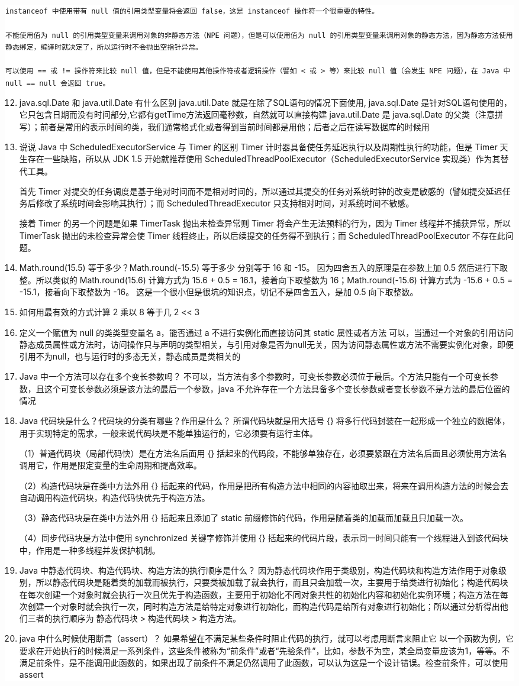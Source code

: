     instanceof 中使用带有 null 值的引用类型变量将会返回 false，这是 instanceof 操作符一个很重要的特性。

    不能使用值为 null 的引用类型变量来调用对象的非静态方法（NPE 问题），但是可以使用值为 null 的引用类型变量来调用对象的静态方法，因为静态方法使用静态绑定，编译时就决定了，所以运行时不会抛出空指针异常。

    可以使用 == 或 != 操作符来比较 null 值，但是不能使用其他操作符或者逻辑操作（譬如 < 或 > 等）来比较 null 值（会发生 NPE 问题），在 Java 中 null == null 会返回 true。

12. java.sql.Date 和 java.util.Date 有什么区别
    java.util.Date 就是在除了SQL语句的情况下面使用, java.sql.Date 是针对SQL语句使用的，它只包含日期而没有时间部分,它都有getTime方法返回毫秒数，自然就可以直接构建
    java.util.Date 是 java.sql.Date 的父类（注意拼写）；前者是常用的表示时间的类，我们通常格式化或者得到当前时间都是用他；后者之后在读写数据库的时候用

13. 说说 Java 中 ScheduledExecutorService 与 Timer 的区别
    Timer 计时器具备使任务延迟执行以及周期性执行的功能，但是 Timer 天生存在一些缺陷，所以从 JDK 1.5 开始就推荐使用 ScheduledThreadPoolExecutor（ScheduledExecutorService 实现类）作为其替代工具。

    首先 Timer 对提交的任务调度是基于绝对时间而不是相对时间的，所以通过其提交的任务对系统时钟的改变是敏感的（譬如提交延迟任务后修改了系统时间会影响其执行）；而 ScheduledThreadExecutor 只支持相对时间，对系统时间不敏感。

    接着 Timer 的另一个问题是如果 TimerTask 抛出未检查异常则 Timer 将会产生无法预料的行为，因为 Timer 线程并不捕获异常，所以 TimerTask 抛出的未检查异常会使 Timer 线程终止，所以后续提交的任务得不到执行；而 ScheduledThreadPoolExecutor 不存在此问题。

14. Math.round(15.5) 等于多少？Math.round(-15.5) 等于多少
    分别等于 16 和 -15。
    因为四舍五入的原理是在参数上加 0.5 然后进行下取整。所以类似的 Math.round(15.6) 计算方式为 15.6 + 0.5 = 16.1，接着向下取整数为 16；Math.round(-15.6) 计算方式为 -15.6 + 0.5 = -15.1，接着向下取整数为 -16。
    这是一个很小但是很坑的知识点，切记不是四舍五入，是加 0.5 向下取整数。

15. 如何用最有效的方式计算 2 乘以 8 等于几
    2 << 3

16. 定义一个赋值为 null 的类类型变量名 a，能否通过 a 不进行实例化而直接访问其 static 属性或者方法
    可以，当通过一个对象的引用访问静态成员属性或方法时，访问操作只与声明的类型相关，与引用对象是否为null无关，因为访问静态属性或方法不需要实例化对象，即便引用不为null，也与运行时的多态无关，静态成员是类相关的

17. Java 中一个方法可以存在多个变长参数吗？
    不可以，当方法有多个参数时，可变长参数必须位于最后。个方法只能有一个可变长参数，且这个可变长参数必须是该方法的最后一个参数，java 不允许存在一个方法具备多个变长参数或者变长参数不是方法的最后位置的情况

18. Java 代码块是什么？代码块的分类有哪些？作用是什么？
    所谓代码块就是用大括号 {} 将多行代码封装在一起形成一个独立的数据体，用于实现特定的需求，一般来说代码块是不能单独运行的，它必须要有运行主体。

    （1）普通代码块（局部代码快）是在方法名后面用 {} 括起来的代码段，不能够单独存在，必须要紧跟在方法名后面且必须使用方法名调用它，作用是限定变量的生命周期和提高效率。

    （2）构造代码块是在类中方法外用 {} 括起来的代码，作用是把所有构造方法中相同的内容抽取出来，将来在调用构造方法的时候会去自动调用构造代码块，构造代码快优先于构造方法。

    （3）静态代码块是在类中方法外用 {} 括起来且添加了 static 前缀修饰的代码，作用是随着类的加载而加载且只加载一次。

    （4）同步代码块是方法中使用 synchronized 关键字修饰并使用 {} 括起来的代码片段，表示同一时间只能有一个线程进入到该代码块中，作用是一种多线程并发保护机制。

19. Java 中静态代码块、构造代码块、构造方法的执行顺序是什么？
    因为静态代码块作用于类级别，构造代码块和构造方法作用于对象级别，所以静态代码块是随着类的加载而被执行，只要类被加载了就会执行，而且只会加载一次，主要用于给类进行初始化；构造代码块在每次创建一个对象时就会执行一次且优先于构造函数，主要用于初始化不同对象共性的初始化内容和初始化实例环境；构造方法在每次创建一个对象时就会执行一次，同时构造方法是给特定对象进行初始化，而构造代码是给所有对象进行初始化；所以通过分析得出他们三者的执行顺序为 静态代码块 > 构造代码块 > 构造方法。

20. java 中什么时候使用断言（assert）？
    如果希望在不满足某些条件时阻止代码的执行，就可以考虑用断言来阻止它
    以一个函数为例，它要求在开始执行的时候满足一系列条件，这些条件被称为“前条件”或者“先验条件”，比如，参数不为空，某全局变量应该为1，等等。不满足前条件，是不能调用此函数的，如果出现了前条件不满足仍然调用了此函数，可以认为这是一个设计错误。检查前条件，可以使用assert
